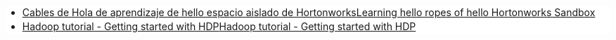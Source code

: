 * [<span data-ttu-id="75f01-231">Cables de Hola de aprendizaje de hello espacio aislado de Hortonworks</span><span class="sxs-lookup"><span data-stu-id="75f01-231">Learning hello ropes of hello Hortonworks Sandbox</span></span>](http://hortonworks.com/hadoop-tutorial/learning-the-ropes-of-the-hortonworks-sandbox/)
* [<span data-ttu-id="75f01-232">Hadoop tutorial - Getting started with HDP</span><span class="sxs-lookup"><span data-stu-id="75f01-232">Hadoop tutorial - Getting started with HDP</span></span>](http://hortonworks.com/hadoop-tutorial/hello-world-an-introduction-to-hadoop-hcatalog-hive-and-pig/)
